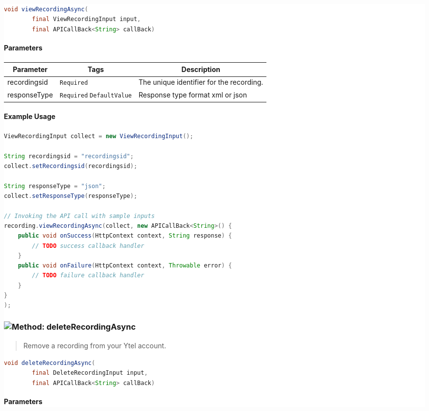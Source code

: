 
```java
void viewRecordingAsync(
        final ViewRecordingInput input,
        final APICallBack<String> callBack)
```

#### Parameters

| Parameter | Tags | Description |
|-----------|------|-------------|
| recordingsid |  ``` Required ```  | The unique identifier for the recording. |
| responseType |  ``` Required ```  ``` DefaultValue ```  | Response type format xml or json |


#### Example Usage

```java
ViewRecordingInput collect = new ViewRecordingInput();

String recordingsid = "recordingsid";
collect.setRecordingsid(recordingsid);

String responseType = "json";
collect.setResponseType(responseType);

// Invoking the API call with sample inputs
recording.viewRecordingAsync(collect, new APICallBack<String>() {
    public void onSuccess(HttpContext context, String response) {
        // TODO success callback handler
    }
    public void onFailure(HttpContext context, Throwable error) {
        // TODO failure callback handler
    }
}
);

```


### <a name="delete_recording_async"></a>![Method: ](https://apidocs.io/img/method.png "ytel.controllers.RecordingController.deleteRecordingAsync") deleteRecordingAsync

> Remove a recording from your Ytel account.


```java
void deleteRecordingAsync(
        final DeleteRecordingInput input,
        final APICallBack<String> callBack)
```

#### Parameters
